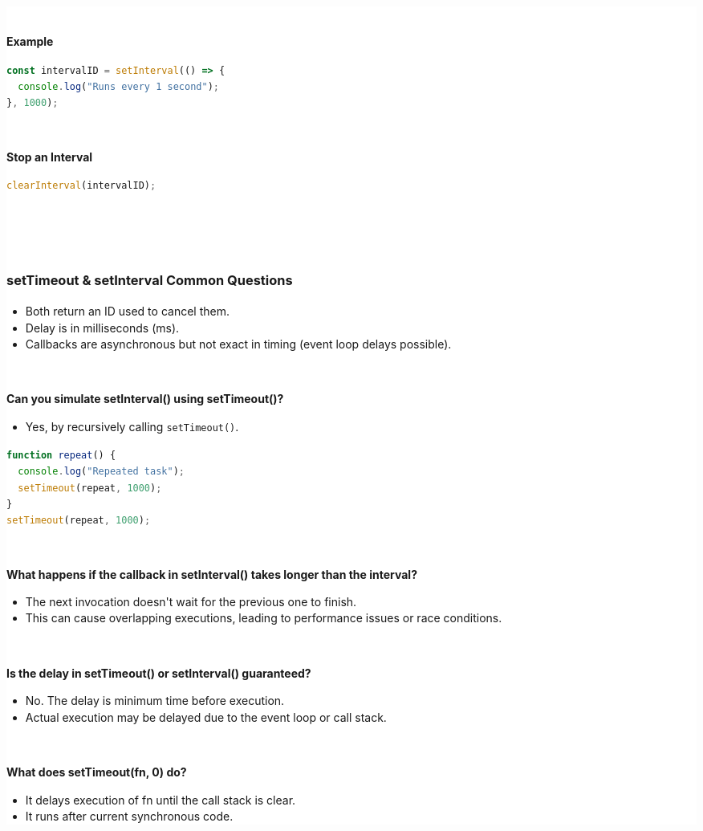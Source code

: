 <br>

**Example**

```javascript
const intervalID = setInterval(() => {
  console.log("Runs every 1 second");
}, 1000);
```

<br>

**Stop an Interval**

```javascript
clearInterval(intervalID);
```

<br>
<br>
<br>

### setTimeout & setInterval Common Questions

- Both return an ID used to cancel them.
- Delay is in milliseconds (ms).
- Callbacks are asynchronous but not exact in timing (event loop delays possible).

<br>

**Can you simulate setInterval() using setTimeout()?**

- Yes, by recursively calling `setTimeout()`.

```javascript
function repeat() {
  console.log("Repeated task");
  setTimeout(repeat, 1000);
}
setTimeout(repeat, 1000);
```

<br>

**What happens if the callback in setInterval() takes longer than the interval?**

- The next invocation doesn't wait for the previous one to finish.
- This can cause overlapping executions, leading to performance issues or race conditions.

<br>

**Is the delay in setTimeout() or setInterval() guaranteed?**

- No. The delay is minimum time before execution.
- Actual execution may be delayed due to the event loop or call stack.

<br>

**What does setTimeout(fn, 0) do?**

- It delays execution of fn until the call stack is clear.
- It runs after current synchronous code.
